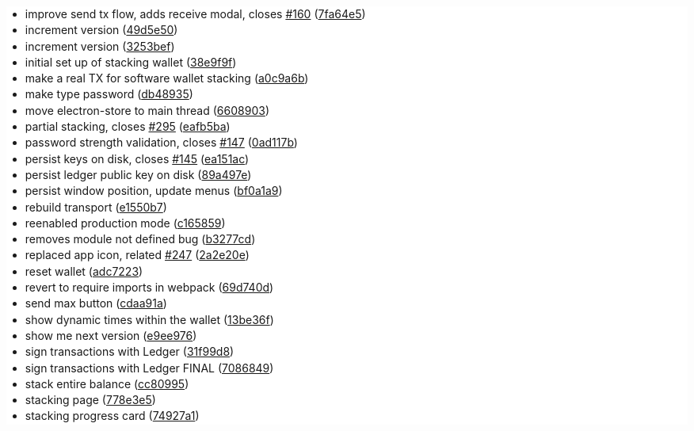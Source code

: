 * improve send tx flow, adds receive modal, closes [#160](https://github.com/blockstack/stacks-wallet/issues/160) ([7fa64e5](https://github.com/blockstack/stacks-wallet/commit/7fa64e5bdad722f395e32a9bf65d0dd57632d88c))
* increment version ([49d5e50](https://github.com/blockstack/stacks-wallet/commit/49d5e508a8a95f3106d2e062cde0babea2d621bc))
* increment version ([3253bef](https://github.com/blockstack/stacks-wallet/commit/3253bef9beeb462f871e8432cd9d32758bd50e2b))
* initial set up of stacking wallet ([38e9f9f](https://github.com/blockstack/stacks-wallet/commit/38e9f9f790f9bcd6684235f58e6bf7ac7558138f))
* make a real TX for software wallet stacking ([a0c9a6b](https://github.com/blockstack/stacks-wallet/commit/a0c9a6b29bd6557a0d860bffebc889a6121ab24c))
* make type password ([db48935](https://github.com/blockstack/stacks-wallet/commit/db48935eaf08aea11d31c44e2d7264fd743e882e))
* move electron-store to main thread ([6608903](https://github.com/blockstack/stacks-wallet/commit/660890373538cc60461ab64c4df3c1cf7f1d7557))
* partial stacking, closes [#295](https://github.com/blockstack/stacks-wallet/issues/295) ([eafb5ba](https://github.com/blockstack/stacks-wallet/commit/eafb5ba7c9b50cc13082d8e53d9c17b3241a704a))
* password strength validation, closes [#147](https://github.com/blockstack/stacks-wallet/issues/147) ([0ad117b](https://github.com/blockstack/stacks-wallet/commit/0ad117bceaea8932edae882ec8ac2fccccd6f71b))
* persist keys on disk, closes [#145](https://github.com/blockstack/stacks-wallet/issues/145) ([ea151ac](https://github.com/blockstack/stacks-wallet/commit/ea151ac1e5e4b404e56796db4bb1e44f59e1960b))
* persist ledger public key on disk ([89a497e](https://github.com/blockstack/stacks-wallet/commit/89a497eb70820d78094cd6842ce44c83bdc49a74))
* persist window position, update menus ([bf0a1a9](https://github.com/blockstack/stacks-wallet/commit/bf0a1a9307b69c06950628594505427554ebc8d9))
* rebuild transport ([e1550b7](https://github.com/blockstack/stacks-wallet/commit/e1550b791efac41d44aabe5a63ec8176e9a10193))
* reenabled production mode ([c165859](https://github.com/blockstack/stacks-wallet/commit/c165859ad19effa11d9a834422baf3b4922a1d51))
* removes module not defined bug ([b3277cd](https://github.com/blockstack/stacks-wallet/commit/b3277cd5731dbe6a578d90bd837d36be4323005b))
* replaced app icon, related [#247](https://github.com/blockstack/stacks-wallet/issues/247) ([2a2e20e](https://github.com/blockstack/stacks-wallet/commit/2a2e20e0e63fd83aa6978b5abeec2ca87df0f701))
* reset wallet ([adc7223](https://github.com/blockstack/stacks-wallet/commit/adc7223d8effa2f056310012c0996c7d5821c52f))
* revert to require imports in webpack ([69d740d](https://github.com/blockstack/stacks-wallet/commit/69d740da16143284b54fda19c2e98902881c4765))
* send max button ([cdaa91a](https://github.com/blockstack/stacks-wallet/commit/cdaa91acb3d8ca58a72fd7c2ae05d2bb6b0748b6))
* show dynamic times within the wallet ([13be36f](https://github.com/blockstack/stacks-wallet/commit/13be36f18e02cf772f6f04a03465bb69c282bc1b))
* show me next version ([e9ee976](https://github.com/blockstack/stacks-wallet/commit/e9ee9762f75a55acb37019eee247ec53a20b48a1))
* sign transactions with Ledger ([31f99d8](https://github.com/blockstack/stacks-wallet/commit/31f99d8205f097192c89b86e1b745d043f1c2c25))
* sign transactions with Ledger FINAL ([7086849](https://github.com/blockstack/stacks-wallet/commit/70868492e4160cb13da55d387be6587e7f20fbc4))
* stack entire balance ([cc80995](https://github.com/blockstack/stacks-wallet/commit/cc80995956c0d261044be5fc795ccedf9c003faa))
* stacking page ([778e3e5](https://github.com/blockstack/stacks-wallet/commit/778e3e51f1672eb77aab3e749b037a0324a5c19e))
* stacking progress card ([74927a1](https://github.com/blockstack/stacks-wallet/commit/74927a13aeb1fa085bcc1ca1c40db720311f60dc))

